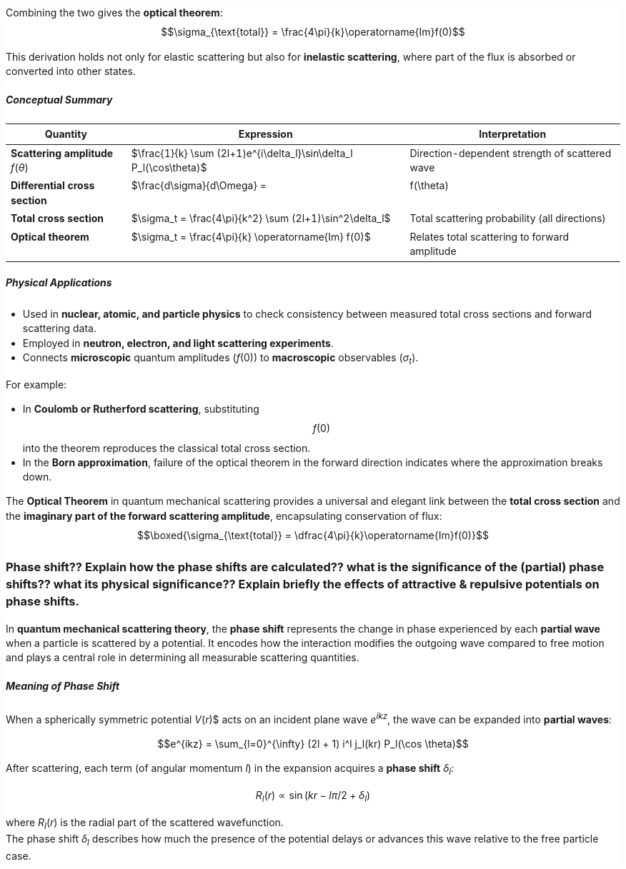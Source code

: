 Combining the two gives the **optical theorem**:
$$\sigma_{\text{total}} = \frac{4\pi}{k}\operatorname{Im}f(0)$$

This derivation holds not only for elastic scattering but also for **inelastic scattering**, where part of the flux is absorbed or converted into other states.

##### Conceptual Summary
| Quantity | Expression | Interpretation |
|-----------|-------------|----------------|
| **Scattering amplitude** $f(\theta)$ | $\frac{1}{k} \sum (2l+1)e^{i\delta_l}\sin\delta_l P_l(\cos\theta)$ | Direction-dependent strength of scattered wave |
| **Differential cross section** | $\frac{d\sigma}{d\Omega} = |f(\theta)|^2$ | Probability of scattering into direction $\theta$ |
| **Total cross section** | $\sigma_t = \frac{4\pi}{k^2} \sum (2l+1)\sin^2\delta_l$ | Total scattering probability (all directions) |
| **Optical theorem** | $\sigma_t = \frac{4\pi}{k} \operatorname{Im} f(0)$ | Relates total scattering to forward amplitude |

##### Physical Applications
- Used in **nuclear, atomic, and particle physics** to check consistency between measured total cross sections and forward scattering data.
- Employed in **neutron, electron, and light scattering experiments**.
- Connects **microscopic** quantum amplitudes ($f(0)$) to **macroscopic** observables ($\sigma_t$).

For example:
- In **Coulomb or Rutherford scattering**, substituting $$ f(0) $$ into the theorem reproduces the classical total cross section.
- In the **Born approximation**, failure of the optical theorem in the forward direction indicates where the approximation breaks down.

The **Optical Theorem** in quantum mechanical scattering provides a universal and elegant link between the **total cross section** and the **imaginary part of the forward scattering amplitude**, encapsulating conservation of flux:
$$\boxed{\sigma_{\text{total}} = \dfrac{4\pi}{k}\operatorname{Im}f(0)}$$

### Phase shift?? Explain how the phase shifts are calculated?? what is the significance of the (partial) phase shifts?? what its physical significance?? Explain briefly the effects of attractive & repulsive potentials on phase shifts.
In **quantum mechanical scattering theory**, the **phase shift** represents the change in phase experienced by each **partial wave** when a particle is scattered by a potential. It encodes how the interaction modifies the outgoing wave compared to free motion and plays a central role in determining all measurable scattering quantities.

##### Meaning of Phase Shift
When a spherically symmetric potential $V(r)$$ acts on an incident plane wave $e^{ikz}$, the wave can be expanded into **partial waves**:

$$e^{ikz} = \sum_{l=0}^{\infty} (2l + 1) i^l j_l(kr) P_l(\cos \theta)$$

After scattering, each term (of angular momentum $l$) in the expansion acquires a **phase shift** $\delta_l$:

$$R_l(r) \propto \sin(kr - l\pi/2 + \delta_l)$$

where $R_l(r)$ is the radial part of the scattered wavefunction.  
The phase shift $\delta_l$ describes how much the presence of the potential delays or advances this wave relative to the free particle case.

